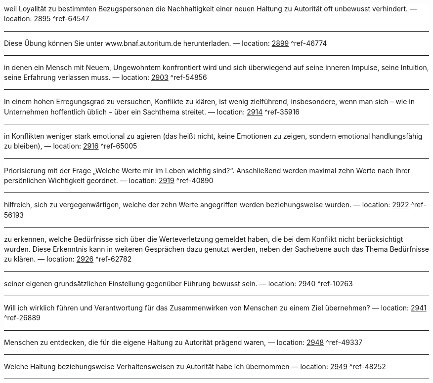 weil Loyalität zu bestimmten Bezugspersonen die Nachhaltigkeit einer neuen Haltung zu Autorität oft unbewusst verhindert. — location: [2895](kindle://book?action=open&asin=B015SS2XSK&location=2895) ^ref-64547

---
Diese Übung können Sie unter www.​bnaf.​autoritum.​de herunterladen. — location: [2899](kindle://book?action=open&asin=B015SS2XSK&location=2899) ^ref-46774

---
in denen ein Mensch mit Neuem, Ungewohntem konfrontiert wird und sich überwiegend auf seine inneren Impulse, seine Intuition, seine Erfahrung verlassen muss. — location: [2903](kindle://book?action=open&asin=B015SS2XSK&location=2903) ^ref-54856

---
In einem hohen Erregungsgrad zu versuchen, Konflikte zu klären, ist wenig zielführend, insbesondere, wenn man sich – wie in Unternehmen hoffentlich üblich – über ein Sachthema streitet. — location: [2914](kindle://book?action=open&asin=B015SS2XSK&location=2914) ^ref-35916

---
in Konflikten weniger stark emotional zu agieren (das heißt nicht, keine Emotionen zu zeigen, sondern emotional handlungsfähig zu bleiben), — location: [2916](kindle://book?action=open&asin=B015SS2XSK&location=2916) ^ref-65005

---
Priorisierung mit der Frage „Welche Werte mir im Leben wichtig sind?“. Anschließend werden maximal zehn Werte nach ihrer persönlichen Wichtigkeit geordnet. — location: [2919](kindle://book?action=open&asin=B015SS2XSK&location=2919) ^ref-40890

---
hilfreich, sich zu vergegenwärtigen, welche der zehn Werte angegriffen werden beziehungsweise wurden. — location: [2922](kindle://book?action=open&asin=B015SS2XSK&location=2922) ^ref-56193

---
zu erkennen, welche Bedürfnisse sich über die Werteverletzung gemeldet haben, die bei dem Konflikt nicht berücksichtigt wurden. Diese Erkenntnis kann in weiteren Gesprächen dazu genutzt werden, neben der Sachebene auch das Thema Bedürfnisse zu klären. — location: [2926](kindle://book?action=open&asin=B015SS2XSK&location=2926) ^ref-62782

---
seiner eigenen grundsätzlichen Einstellung gegenüber Führung bewusst sein. — location: [2940](kindle://book?action=open&asin=B015SS2XSK&location=2940) ^ref-10263

---
Will ich wirklich führen und Verantwortung für das Zusammenwirken von Menschen zu einem Ziel übernehmen? — location: [2941](kindle://book?action=open&asin=B015SS2XSK&location=2941) ^ref-26889

---
Menschen zu entdecken, die für die eigene Haltung zu Autorität prägend waren, — location: [2948](kindle://book?action=open&asin=B015SS2XSK&location=2948) ^ref-49337

---
Welche Haltung beziehungsweise Verhaltensweisen zu Autorität habe ich übernommen — location: [2949](kindle://book?action=open&asin=B015SS2XSK&location=2949) ^ref-48252

---